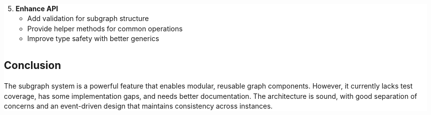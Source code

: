 5. **Enhance API**
   - Add validation for subgraph structure
   - Provide helper methods for common operations
   - Improve type safety with better generics

## Conclusion

The subgraph system is a powerful feature that enables modular, reusable graph components. However, it currently lacks test coverage, has some implementation gaps, and needs better documentation. The architecture is sound, with good separation of concerns and an event-driven design that maintains consistency across instances.
